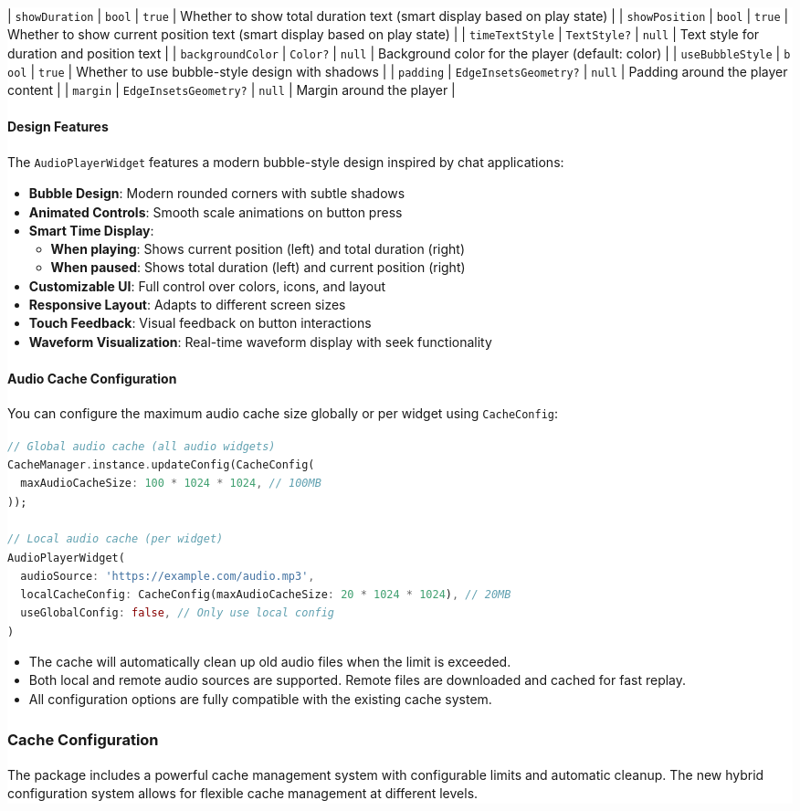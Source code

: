 | `showDuration` | `bool` | `true` | Whether to show total duration text (smart display based on play state) |
| `showPosition` | `bool` | `true` | Whether to show current position text (smart display based on play state) |
| `timeTextStyle` | `TextStyle?` | `null` | Text style for duration and position text |
| `backgroundColor` | `Color?` | `null` | Background color for the player (default: color) |
| `useBubbleStyle` | `bool` | `true` | Whether to use bubble-style design with shadows |
| `padding` | `EdgeInsetsGeometry?` | `null` | Padding around the player content |
| `margin` | `EdgeInsetsGeometry?` | `null` | Margin around the player |

#### Design Features

The `AudioPlayerWidget` features a modern bubble-style design inspired by chat applications:

- **Bubble Design**: Modern rounded corners with subtle shadows
- **Animated Controls**: Smooth scale animations on button press
- **Smart Time Display**: 
  - **When playing**: Shows current position (left) and total duration (right)
  - **When paused**: Shows total duration (left) and current position (right)
- **Customizable UI**: Full control over colors, icons, and layout
- **Responsive Layout**: Adapts to different screen sizes
- **Touch Feedback**: Visual feedback on button interactions
- **Waveform Visualization**: Real-time waveform display with seek functionality

#### Audio Cache Configuration

You can configure the maximum audio cache size globally or per widget using `CacheConfig`:

```dart
// Global audio cache (all audio widgets)
CacheManager.instance.updateConfig(CacheConfig(
  maxAudioCacheSize: 100 * 1024 * 1024, // 100MB
));

// Local audio cache (per widget)
AudioPlayerWidget(
  audioSource: 'https://example.com/audio.mp3',
  localCacheConfig: CacheConfig(maxAudioCacheSize: 20 * 1024 * 1024), // 20MB
  useGlobalConfig: false, // Only use local config
)
```

- The cache will automatically clean up old audio files when the limit is exceeded.
- Both local and remote audio sources are supported. Remote files are downloaded and cached for fast replay.
- All configuration options are fully compatible with the existing cache system.

### Cache Configuration

The package includes a powerful cache management system with configurable limits and automatic cleanup. The new hybrid configuration system allows for flexible cache management at different levels.
